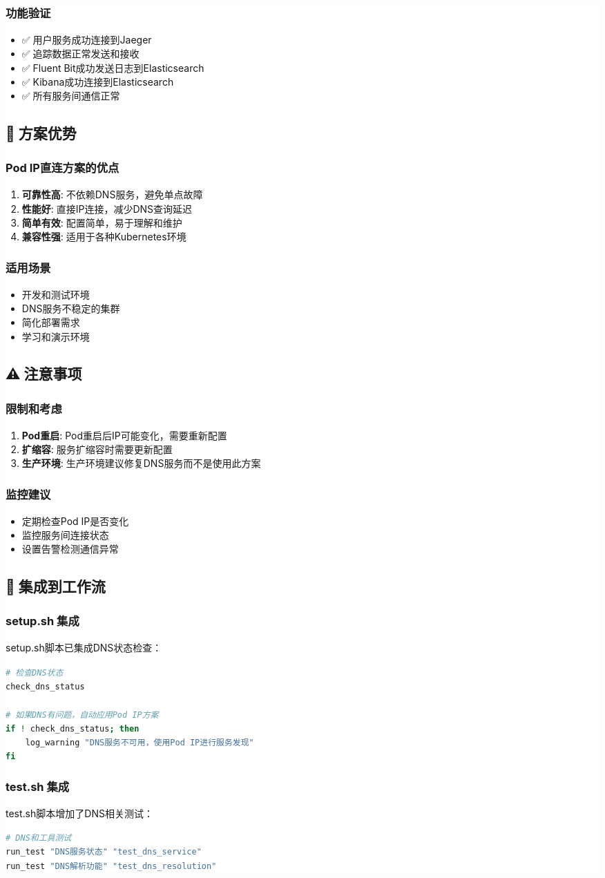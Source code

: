 ### 功能验证
- ✅ 用户服务成功连接到Jaeger
- ✅ 追踪数据正常发送和接收
- ✅ Fluent Bit成功发送日志到Elasticsearch
- ✅ Kibana成功连接到Elasticsearch
- ✅ 所有服务间通信正常

## 🎯 方案优势

### Pod IP直连方案的优点
1. **可靠性高**: 不依赖DNS服务，避免单点故障
2. **性能好**: 直接IP连接，减少DNS查询延迟
3. **简单有效**: 配置简单，易于理解和维护
4. **兼容性强**: 适用于各种Kubernetes环境

### 适用场景
- 开发和测试环境
- DNS服务不稳定的集群
- 简化部署需求
- 学习和演示环境

## ⚠️ 注意事项

### 限制和考虑
1. **Pod重启**: Pod重启后IP可能变化，需要重新配置
2. **扩缩容**: 服务扩缩容时需要更新配置
3. **生产环境**: 生产环境建议修复DNS服务而不是使用此方案

### 监控建议
- 定期检查Pod IP是否变化
- 监控服务间连接状态
- 设置告警检测通信异常

## 🔄 集成到工作流

### setup.sh 集成
setup.sh脚本已集成DNS状态检查：
```bash
# 检查DNS状态
check_dns_status

# 如果DNS有问题，自动应用Pod IP方案
if ! check_dns_status; then
    log_warning "DNS服务不可用，使用Pod IP进行服务发现"
fi
```

### test.sh 集成
test.sh脚本增加了DNS相关测试：
```bash
# DNS和工具测试
run_test "DNS服务状态" "test_dns_service"
run_test "DNS解析功能" "test_dns_resolution"
```
